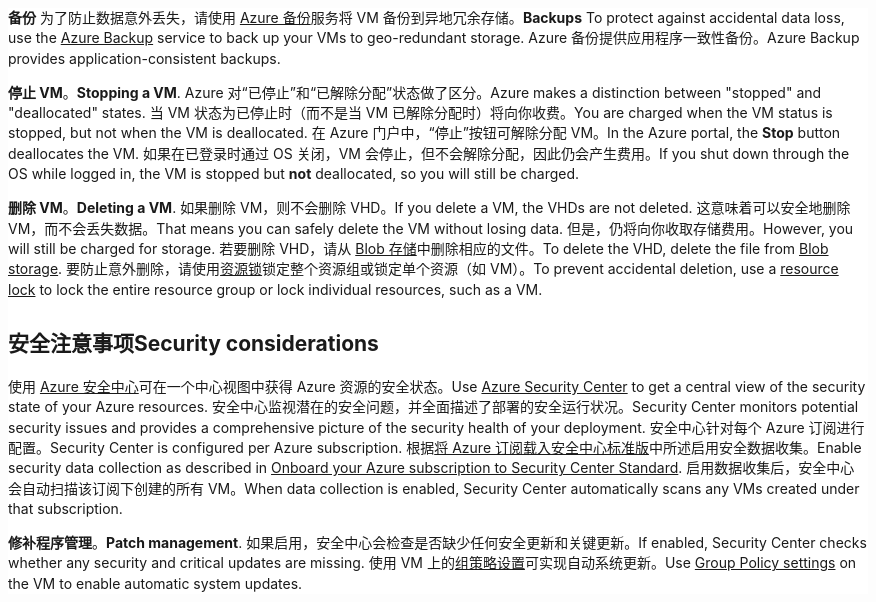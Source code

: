 <span data-ttu-id="fd8f5-176">**备份** 为了防止数据意外丢失，请使用 [Azure 备份](/azure/backup/)服务将 VM 备份到异地冗余存储。</span><span class="sxs-lookup"><span data-stu-id="fd8f5-176">**Backups** To protect against accidental data loss, use the [Azure Backup](/azure/backup/) service to back up your VMs to geo-redundant storage.</span></span> <span data-ttu-id="fd8f5-177">Azure 备份提供应用程序一致性备份。</span><span class="sxs-lookup"><span data-stu-id="fd8f5-177">Azure Backup provides application-consistent backups.</span></span>

<span data-ttu-id="fd8f5-178">**停止 VM**。</span><span class="sxs-lookup"><span data-stu-id="fd8f5-178">**Stopping a VM**.</span></span> <span data-ttu-id="fd8f5-179">Azure 对“已停止”和“已解除分配”状态做了区分。</span><span class="sxs-lookup"><span data-stu-id="fd8f5-179">Azure makes a distinction between "stopped" and "deallocated" states.</span></span> <span data-ttu-id="fd8f5-180">当 VM 状态为已停止时（而不是当 VM 已解除分配时）将向你收费。</span><span class="sxs-lookup"><span data-stu-id="fd8f5-180">You are charged when the VM status is stopped, but not when the VM is deallocated.</span></span> <span data-ttu-id="fd8f5-181">在 Azure 门户中，“停止”按钮可解除分配 VM。</span><span class="sxs-lookup"><span data-stu-id="fd8f5-181">In the Azure portal, the **Stop** button deallocates the VM.</span></span> <span data-ttu-id="fd8f5-182">如果在已登录时通过 OS 关闭，VM 会停止，但不会解除分配，因此仍会产生费用。</span><span class="sxs-lookup"><span data-stu-id="fd8f5-182">If you shut down through the OS while logged in, the VM is stopped but **not** deallocated, so you will still be charged.</span></span>

<span data-ttu-id="fd8f5-183">**删除 VM**。</span><span class="sxs-lookup"><span data-stu-id="fd8f5-183">**Deleting a VM**.</span></span> <span data-ttu-id="fd8f5-184">如果删除 VM，则不会删除 VHD。</span><span class="sxs-lookup"><span data-stu-id="fd8f5-184">If you delete a VM, the VHDs are not deleted.</span></span> <span data-ttu-id="fd8f5-185">这意味着可以安全地删除 VM，而不会丢失数据。</span><span class="sxs-lookup"><span data-stu-id="fd8f5-185">That means you can safely delete the VM without losing data.</span></span> <span data-ttu-id="fd8f5-186">但是，仍将向你收取存储费用。</span><span class="sxs-lookup"><span data-stu-id="fd8f5-186">However, you will still be charged for storage.</span></span> <span data-ttu-id="fd8f5-187">若要删除 VHD，请从 [Blob 存储][blob-storage]中删除相应的文件。</span><span class="sxs-lookup"><span data-stu-id="fd8f5-187">To delete the VHD, delete the file from [Blob storage][blob-storage].</span></span> <span data-ttu-id="fd8f5-188">要防止意外删除，请使用[资源锁][resource-lock]锁定整个资源组或锁定单个资源（如 VM）。</span><span class="sxs-lookup"><span data-stu-id="fd8f5-188">To prevent accidental deletion, use a [resource lock][resource-lock] to lock the entire resource group or lock individual resources, such as a VM.</span></span>

## <a name="security-considerations"></a><span data-ttu-id="fd8f5-189">安全注意事项</span><span class="sxs-lookup"><span data-stu-id="fd8f5-189">Security considerations</span></span>

<span data-ttu-id="fd8f5-190">使用 [Azure 安全中心][security-center]可在一个中心视图中获得 Azure 资源的安全状态。</span><span class="sxs-lookup"><span data-stu-id="fd8f5-190">Use [Azure Security Center][security-center] to get a central view of the security state of your Azure resources.</span></span> <span data-ttu-id="fd8f5-191">安全中心监视潜在的安全问题，并全面描述了部署的安全运行状况。</span><span class="sxs-lookup"><span data-stu-id="fd8f5-191">Security Center monitors potential security issues and provides a comprehensive picture of the security health of your deployment.</span></span> <span data-ttu-id="fd8f5-192">安全中心针对每个 Azure 订阅进行配置。</span><span class="sxs-lookup"><span data-stu-id="fd8f5-192">Security Center is configured per Azure subscription.</span></span> <span data-ttu-id="fd8f5-193">根据[将 Azure 订阅载入安全中心标准版][security-center-get-started]中所述启用安全数据收集。</span><span class="sxs-lookup"><span data-stu-id="fd8f5-193">Enable security data collection as described in [Onboard your Azure subscription to Security Center Standard][security-center-get-started].</span></span> <span data-ttu-id="fd8f5-194">启用数据收集后，安全中心会自动扫描该订阅下创建的所有 VM。</span><span class="sxs-lookup"><span data-stu-id="fd8f5-194">When data collection is enabled, Security Center automatically scans any VMs created under that subscription.</span></span>

<span data-ttu-id="fd8f5-195">**修补程序管理**。</span><span class="sxs-lookup"><span data-stu-id="fd8f5-195">**Patch management**.</span></span> <span data-ttu-id="fd8f5-196">如果启用，安全中心会检查是否缺少任何安全更新和关键更新。</span><span class="sxs-lookup"><span data-stu-id="fd8f5-196">If enabled, Security Center checks whether any security and critical updates are missing.</span></span> <span data-ttu-id="fd8f5-197">使用 VM 上的[组策略设置][group-policy]可实现自动系统更新。</span><span class="sxs-lookup"><span data-stu-id="fd8f5-197">Use [Group Policy settings][group-policy] on the VM to enable automatic system updates.</span></span>


[audit-logs]: https://azure.microsoft.com/blog/analyze-azure-audit-logs-in-powerbi-more/
[azure-storage]: /azure/storage/storage-introduction
[blob-storage]: /azure/storage/storage-introduction
[boot-diagnostics]: https://azure.microsoft.com/blog/boot-diagnostics-for-virtual-machines-v2/
[cname-record]: https://en.wikipedia.org/wiki/CNAME_record
[data-disk]: /azure/virtual-machines/virtual-machines-windows-about-disks-vhds
[disk-encryption]: /azure/security/azure-security-disk-encryption
[enable-monitoring]: /azure/monitoring-and-diagnostics/insights-how-to-use-diagnostics
[fqdn]: /azure/virtual-machines/virtual-machines-windows-portal-create-fqdn
[group-policy]: /windows-server/administration/windows-server-update-services/deploy/4-configure-group-policy-settings-for-automatic-updates
[manage-vm-availability]: /azure/virtual-machines/virtual-machines-windows-manage-availability
[managed-disks]: /azure/storage/storage-managed-disks-overview
[naming-conventions]: ../../best-practices/naming-conventions.md
[nsg]: /azure/virtual-network/virtual-networks-nsg
[nsg-default-rules]: /azure/virtual-network/virtual-networks-nsg#default-rules
[planned-maintenance]: /azure/virtual-machines/virtual-machines-windows-planned-maintenance
[premium-storage]: /azure/virtual-machines/windows/premium-storage
[rbac]: /azure/active-directory/role-based-access-control-what-is
[rbac-roles]: /azure/active-directory/role-based-access-built-in-roles
[rbac-devtest]: /azure/active-directory/role-based-access-built-in-roles#devtest-labs-user
[rbac-network]: /azure/active-directory/role-based-access-built-in-roles#network-contributor
[reboot-logs]: https://azure.microsoft.com/blog/viewing-vm-reboot-logs/
[resize-os-disk]: /azure/virtual-machines/virtual-machines-windows-expand-os-disk
[resource-lock]: /azure/resource-group-lock-resources
[resource-manager-overview]: /azure/azure-resource-manager/resource-group-overview
[security-center]: /azure/security-center/security-center-intro
[security-center-get-started]: /azure/security-center/security-center-get-started
[select-vm-image]: /azure/virtual-machines/virtual-machines-windows-cli-ps-findimage
[services-by-region]: https://azure.microsoft.com/regions/#services
[static-ip]: /azure/virtual-network/virtual-networks-reserved-public-ip
[virtual-machine-sizes]: /azure/virtual-machines/virtual-machines-windows-sizes
[visio-download]: https://archcenter.blob.core.windows.net/cdn/vm-reference-architectures.vsdx
[vm-size-tables]: /azure/virtual-machines/virtual-machines-windows-sizes
[vm-sla]: https://azure.microsoft.com/support/legal/sla/virtual-machines